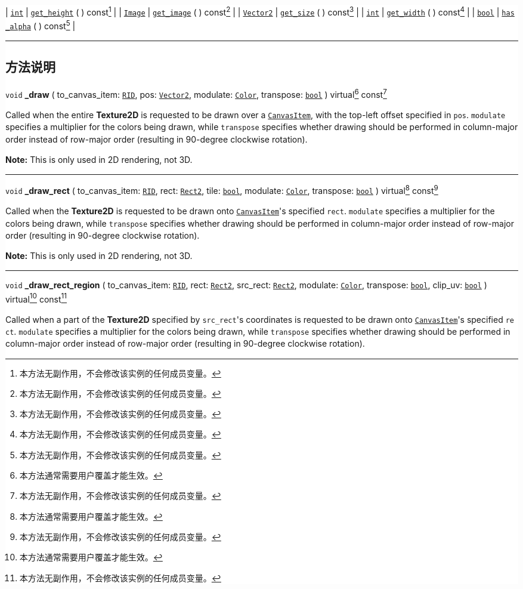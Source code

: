 | [`int`](class_int.md)           | [`get_height`](class_texture2dmd#class_texture2d_method_get_height) ( ) const[^const]                                                                                                                                                                                                                                                                    |
| [`Image`](class_image.md)       | [`get_image`](class_texture2dmd#class_texture2d_method_get_image) ( ) const[^const]                                                                                                                                                                                                                                                                      |
| [`Vector2`](class_vector2.md)   | [`get_size`](class_texture2dmd#class_texture2d_method_get_size) ( ) const[^const]                                                                                                                                                                                                                                                                        |
| [`int`](class_int.md)           | [`get_width`](class_texture2dmd#class_texture2d_method_get_width) ( ) const[^const]                                                                                                                                                                                                                                                                      |
| [`bool`](class_bool.md)         | [`has_alpha`](class_texture2dmd#class_texture2d_method_has_alpha) ( ) const[^const]                                                                                                                                                                                                                                                                      |



---

## 方法说明

<div id="_class_texture2d_private_method__draw"></div>

`void` **_draw** ( to_canvas_item: [`RID`](class_rid.md), pos: [`Vector2`](class_vector2.md), modulate: [`Color`](class_color.md), transpose: [`bool`](class_bool.md) ) virtual[^virtual] const[^const]<div id="class_texture2d_private_method__draw"></div>

Called when the entire **Texture2D** is requested to be drawn over a [`CanvasItem`](class_canvasitem.md), with the top-left offset specified in `pos`. `modulate` specifies a multiplier for the colors being drawn, while `transpose` specifies whether drawing should be performed in column-major order instead of row-major order (resulting in 90-degree clockwise rotation).

 **Note:** This is only used in 2D rendering, not 3D.



---

<div id="_class_texture2d_private_method__draw_rect"></div>

`void` **_draw_rect** ( to_canvas_item: [`RID`](class_rid.md), rect: [`Rect2`](class_rect2.md), tile: [`bool`](class_bool.md), modulate: [`Color`](class_color.md), transpose: [`bool`](class_bool.md) ) virtual[^virtual] const[^const]<div id="class_texture2d_private_method__draw_rect"></div>

Called when the **Texture2D** is requested to be drawn onto [`CanvasItem`](class_canvasitem.md)'s specified `rect`. `modulate` specifies a multiplier for the colors being drawn, while `transpose` specifies whether drawing should be performed in column-major order instead of row-major order (resulting in 90-degree clockwise rotation).

 **Note:** This is only used in 2D rendering, not 3D.



---

<div id="_class_texture2d_private_method__draw_rect_region"></div>

`void` **_draw_rect_region** ( to_canvas_item: [`RID`](class_rid.md), rect: [`Rect2`](class_rect2.md), src_rect: [`Rect2`](class_rect2.md), modulate: [`Color`](class_color.md), transpose: [`bool`](class_bool.md), clip_uv: [`bool`](class_bool.md) ) virtual[^virtual] const[^const]<div id="class_texture2d_private_method__draw_rect_region"></div>

Called when a part of the **Texture2D** specified by `src_rect`'s coordinates is requested to be drawn onto [`CanvasItem`](class_canvasitem.md)'s specified `rect`. `modulate` specifies a multiplier for the colors being drawn, while `transpose` specifies whether drawing should be performed in column-major order instead of row-major order (resulting in 90-degree clockwise rotation).


[^virtual]: 本方法通常需要用户覆盖才能生效。
[^const]: 本方法无副作用，不会修改该实例的任何成员变量。
[^vararg]: 本方法除了能接受在此处描述的参数外，还能够继续接受任意数量的参数。
[^constructor]: 本方法用于构造某个类型。
[^static]: 调用本方法无需实例，可直接使用类名进行调用。
[^operator]: 本方法描述的是使用本类型作为左操作数的有效运算符。
[^bitfield]: 这个值是由下列位标志构成位掩码的整数。
[^void]: 无返回值。